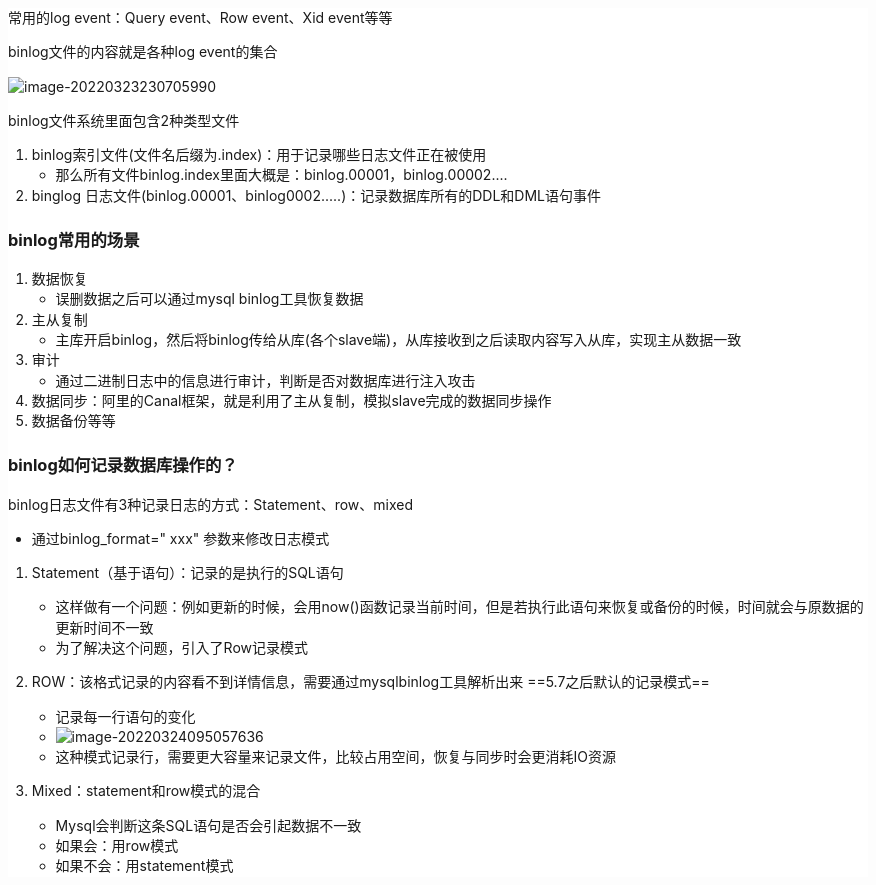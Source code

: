 常用的log event：Query event、Row event、Xid event等等

binlog文件的内容就是各种log event的集合

![image-20220323230705990](https://pic-typora-qc.oss-cn-chengdu.aliyuncs.com/img/202203232307725.png)



binlog文件系统里面包含2种类型文件 

1. binlog索引文件(文件名后缀为.index)：用于记录哪些日志文件正在被使用
   - 那么所有文件binlog.index里面大概是：binlog.00001，binlog.00002....
2. binglog 日志文件(binlog.00001、binlog0002.....)：记录数据库所有的DDL和DML语句事件







### binlog常用的场景

1. 数据恢复
   - 误删数据之后可以通过mysql binlog工具恢复数据
2. 主从复制
   - 主库开启binlog，然后将binlog传给从库(各个slave端)，从库接收到之后读取内容写入从库，实现主从数据一致
3. 审计
   - 通过二进制日志中的信息进行审计，判断是否对数据库进行注入攻击
4. 数据同步：阿里的Canal框架，就是利用了主从复制，模拟slave完成的数据同步操作
5. 数据备份等等



### binlog如何记录数据库操作的？

binlog日志文件有3种记录日志的方式：Statement、row、mixed

- 通过binlog_format=" xxx" 参数来修改日志模式



1. Statement（基于语句）：记录的是执行的SQL语句
   
   - 这样做有一个问题：例如更新的时候，会用now()函数记录当前时间，但是若执行此语句来恢复或备份的时候，时间就会与原数据的更新时间不一致
   - 为了解决这个问题，引入了Row记录模式
   
1. ROW：该格式记录的内容看不到详情信息，需要通过mysqlbinlog工具解析出来     ==5.7之后默认的记录模式==
   
   - 记录每一行语句的变化
   - ![image-20220324095057636](https://pic-typora-qc.oss-cn-chengdu.aliyuncs.com/img/image-20220324095057636.png)
   - 这种模式记录行，需要更大容量来记录文件，比较占用空间，恢复与同步时会更消耗IO资源
   
   
   
3. Mixed：statement和row模式的混合

   - Mysql会判断这条SQL语句是否会引起数据不一致
   - 如果会：用row模式
   - 如果不会：用statement模式


